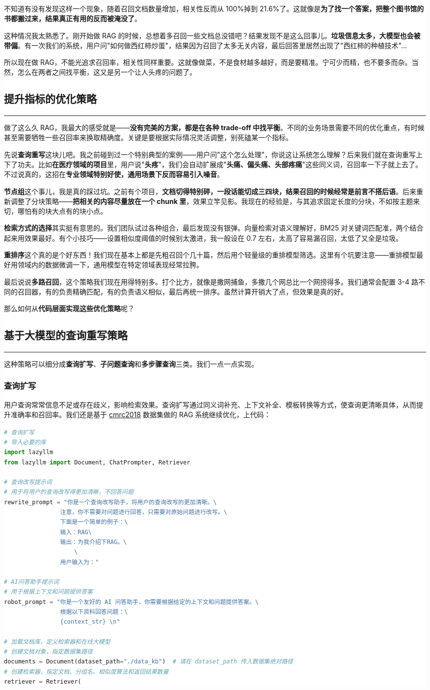 不知道有没有发现这样一个现象，随着召回文档数量增加，相关性反而从 100%掉到 21.6%了。这就像是**为了找一个答案，把整个图书馆的书都搬过来，结果真正有用的反而被淹没了**。

这种情况我太熟悉了。刚开始做 RAG 的时候，总想着多召回一些文档总没错吧？结果发现不是这么回事儿。**垃圾信息太多，大模型也会被带偏**。有一次我们的系统，用户问"如何做西红柿炒蛋"，结果因为召回了太多无关内容，最后回答里居然出现了"西红柿的种植技术"...

所以现在做 RAG，不能光追求召回率，相关性同样重要。这就像做菜，不是食材越多越好，而是要精准。宁可少而精，也不要多而杂。当然，怎么在两者之间找平衡，这又是另一个让人头疼的问题了。

## 提升指标的优化策略

---

做了这么久 RAG，我最大的感受就是——**没有完美的方案，都是在各种 trade-off 中找平衡**。不同的业务场景需要不同的优化重点，有时候甚至需要牺牲一些召回率来换取精确度。关键是要根据实际情况灵活调整，别死磕某一个指标。

先说**查询重写**这块儿吧。我之前碰到过一个特别典型的案例——用户问"这个怎么处理"，你说这让系统怎么理解？后来我们就在查询重写上下了功夫。比如**在医疗领域的项目**里，用户说"**头疼**"，我们会自动扩展成"**头痛、偏头痛、头部疼痛**"这些同义词，召回率一下子就上去了。不过说真的，这招在**专业领域特别好使，通用场景下反而容易引入噪音**。

**节点组**这个事儿，我是真的踩过坑。之前有个项目，**文档切得特别碎，一段话能切成三四块，结果召回的时候经常是前言不搭后语**。后来重新调整了分块策略——**把相关的内容尽量放在一个 chunk 里**，效果立竿见影。我现在的经验是，与其追求固定长度的分块，不如按主题来切，哪怕有的块大点有的块小点。

**检索方式的选择**其实挺有意思的。我们团队试过各种组合，最后发现没有银弹。向量检索对语义理解好，BM25 对关键词匹配准，两个结合起来用效果最好。有个小技巧——设置相似度阈值的时候别太激进，我一般设在 0.7 左右，太高了容易漏召回，太低了又全是垃圾。

**重排序**这个真的是个好东西！我们现在基本上都是先粗召回个几十篇，然后用个轻量级的重排模型筛选。这里有个坑要注意——重排模型最好用领域内的数据微调一下，通用模型在特定领域表现经常拉胯。

最后说说**多路召回**，这个策略我们现在用得特别多。打个比方，就像是撒网捕鱼，多撒几个网总比一个网捞得多。我们通常会配置 3-4 路不同的召回器，有的负责精确匹配，有的负责语义相似，最后再统一排序。虽然计算开销大了点，但效果是真的好。

那么如何从**代码层面实现这些优化策略**呢？

## 基于大模型的查询重写策略

---

这种策略可以细分成**查询扩写**、**子问题查询**和**多步骤查询**三类。我们一点一点实现。

### 查询扩写

用户查询常常信息不足或存在歧义，影响检索效果。查询扩写通过同义词补充、上下文补全、模板转换等方式，使查询更清晰具体，从而提升准确率和召回率。我们还是基于 [cmrc2018](https://huggingface.co/datasets/LazyAGI/CMRC2018_Knowledge_Base/tree/main) 数据集做的 RAG 系统继续优化，上代码：

```python
# 查询扩写
# 导入必要的库
import lazyllm
from lazyllm import Document, ChatPrompter, Retriever

# 查询改写提示词
# 用于将用户的查询改写得更加清晰，不回答问题
rewrite_prompt = "你是一个查询改写助手，将用户的查询改写的更加清晰。\
                注意，你不需要对问题进行回答，只需要对原始问题进行改写。\
                下面是一个简单的例子：\
                输入：RAG\
                输出：为我介绍下RAG。\
                    \
                用户输入为："

# AI问答助手提示词
# 用于根据上下文和问题提供答案
robot_prompt = "你是一个友好的 AI 问答助手，你需要根据给定的上下文和问题提供答案。\
                根据以下资料回答问题：\
                {context_str} \n"

# 加载文档库，定义检索器和在线大模型
# 创建文档对象，指定数据集路径
documents = Document(dataset_path="./data_kb")  # 请在 dataset_path 传入数据集绝对路径
# 创建检索器，指定文档、分组名、相似度算法和返回结果数量
retriever = Retriever(
```